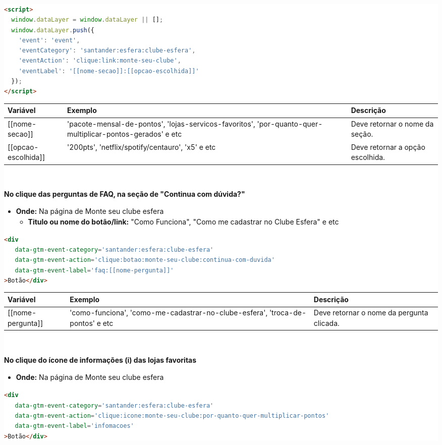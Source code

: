 ```html
<script>
  window.dataLayer = window.dataLayer || [];
  window.dataLayer.push({
    'event': 'event',
    'eventCategory': 'santander:esfera:clube-esfera',
    'eventAction': 'clique:link:monte-seu-clube',
    'eventLabel': '[[nome-secao]]:[[opcao-escolhida]]'
  });
</script>
```



| Variável        | Exemplo                               | Descrição                         |
| :-------------- | :------------------------------------ | :-------------------------------- |
| [[nome-secao]] | &#039;pacote-mensal-de-pontos&#039;, &#039;lojas-servicos-favoritos&#039;, &#039;por-quanto-quer-multiplicar-pontos-gerados&#039; e etc | Deve retornar o nome da seção. |
| [[opcao-escolhida]] | &#039;200pts&#039;, &#039;netflix/spotify/centauro&#039;, &#039;x5&#039; e etc | Deve retornar a opção escolhida. |

<br />


**No clique das perguntas de FAQ, na seção de &quot;Continua com dúvida?&quot;**<br />

- **Onde:** Na página de Monte seu clube esfera
    - **Titulo ou nome do botão/link:** &quot;Como Funciona&quot;, &quot;Como me cadastrar no Clube Esfera&quot; e etc
    
```html
<div
   data-gtm-event-category='santander:esfera:clube-esfera'
   data-gtm-event-action='clique:botao:monte-seu-clube:continua-com-duvida'
   data-gtm-event-label='faq:[[nome-pergunta]]'
>Botão</div>
```


| Variável        | Exemplo                               | Descrição                         |
| :-------------- | :------------------------------------ | :-------------------------------- |
| [[nome-pergunta]] | &#039;como-funciona&#039;, &#039;como-me-cadastrar-no-clube-esfera&#039;, &#039;troca-de-pontos&#039; e etc | Deve retornar o nome da pergunta clicada. |

<br />


**No clique do ícone de informações (i) das lojas favoritas**<br />

- **Onde:** Na página de Monte seu clube esfera
    
```html
<div
   data-gtm-event-category='santander:esfera:clube-esfera'
   data-gtm-event-action='clique:icone:monte-seu-clube:por-quanto-quer-multiplicar-pontos'
   data-gtm-event-label='infomacoes'
>Botão</div>
```


